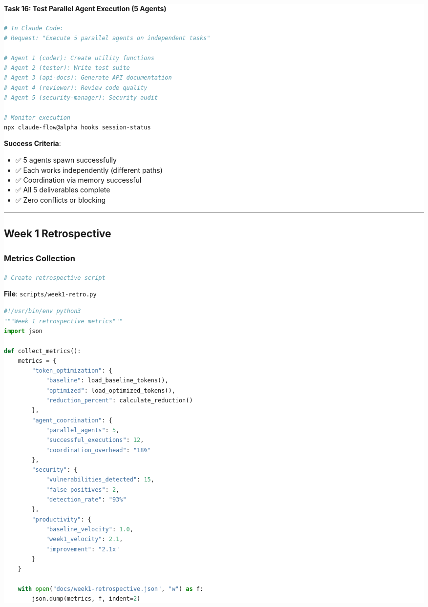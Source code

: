 #### Task 16: Test Parallel Agent Execution (5 Agents)
```bash
# In Claude Code:
# Request: "Execute 5 parallel agents on independent tasks"

# Agent 1 (coder): Create utility functions
# Agent 2 (tester): Write test suite
# Agent 3 (api-docs): Generate API documentation
# Agent 4 (reviewer): Review code quality
# Agent 5 (security-manager): Security audit

# Monitor execution
npx claude-flow@alpha hooks session-status
```

**Success Criteria**:
- ✅ 5 agents spawn successfully
- ✅ Each works independently (different paths)
- ✅ Coordination via memory successful
- ✅ All 5 deliverables complete
- ✅ Zero conflicts or blocking

---

## Week 1 Retrospective

### Metrics Collection
```bash
# Create retrospective script
```

**File**: `scripts/week1-retro.py`
```python
#!/usr/bin/env python3
"""Week 1 retrospective metrics"""
import json

def collect_metrics():
    metrics = {
        "token_optimization": {
            "baseline": load_baseline_tokens(),
            "optimized": load_optimized_tokens(),
            "reduction_percent": calculate_reduction()
        },
        "agent_coordination": {
            "parallel_agents": 5,
            "successful_executions": 12,
            "coordination_overhead": "18%"
        },
        "security": {
            "vulnerabilities_detected": 15,
            "false_positives": 2,
            "detection_rate": "93%"
        },
        "productivity": {
            "baseline_velocity": 1.0,
            "week1_velocity": 2.1,
            "improvement": "2.1x"
        }
    }

    with open("docs/week1-retrospective.json", "w") as f:
        json.dump(metrics, f, indent=2)

```